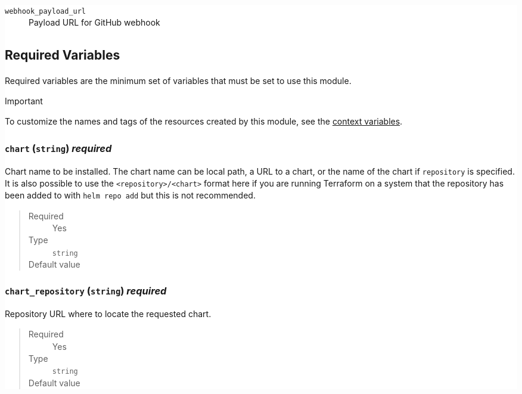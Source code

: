   </dd>
  <dt><code>webhook_payload_url</code></dt>
  <dd>
    Payload URL for GitHub webhook<br/>

  </dd>
</dl>

## Required Variables

Required variables are the minimum set of variables that must be set to use this module.

> [!IMPORTANT]
>
> To customize the names and tags of the resources created by this module, see the [context variables](#context-variables).
>
### `chart` (`string`) <i>required</i>


Chart name to be installed. The chart name can be local path, a URL to a chart, or the name of the chart if `repository` is specified. It is also possible to use the `<repository>/<chart>` format here if you are running Terraform on a system that the repository has been added to with `helm repo add` but this is not recommended.<br/>

>
> <dl>
>   <dt>Required</dt>
>   <dd>Yes</dd>
>   <dt>Type</dt>
>   <dd>
>   <code>string</code>
>  </dd>
>  <dt>Default value</dt>
>  <dd>
>    <code></code>
>   </dd>
> </dl>
>


### `chart_repository` (`string`) <i>required</i>


Repository URL where to locate the requested chart.<br/>

>
> <dl>
>   <dt>Required</dt>
>   <dd>Yes</dd>
>   <dt>Type</dt>
>   <dd>
>   <code>string</code>
>  </dd>
>  <dt>Default value</dt>
>  <dd>
>    <code></code>
>   </dd>
> </dl>
>
